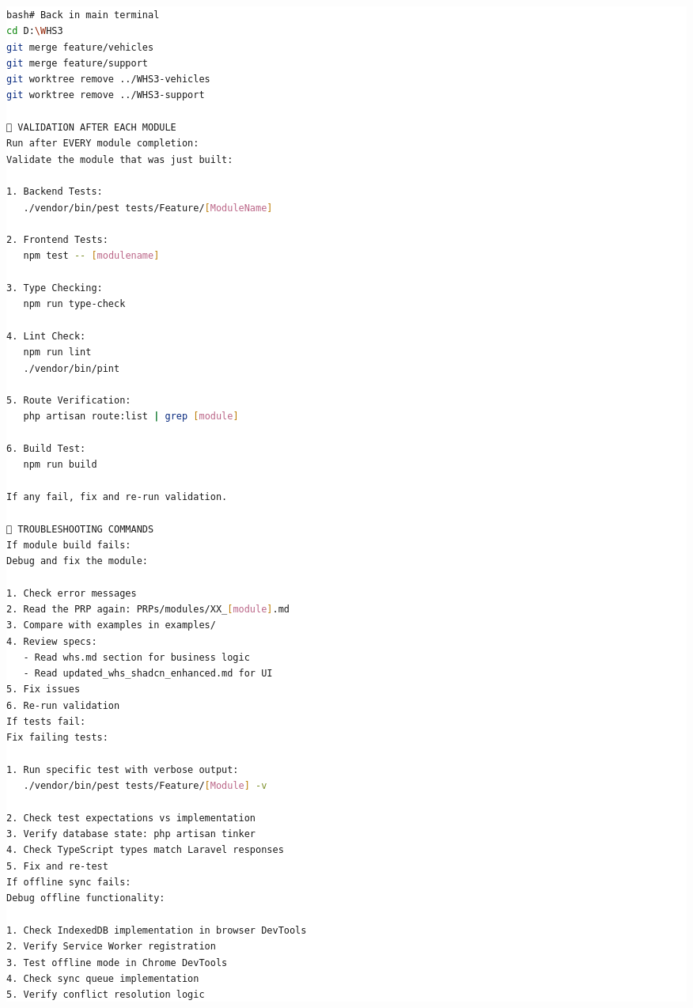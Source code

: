 ```bash
bash# Back in main terminal
cd D:\WHS3
git merge feature/vehicles
git merge feature/support
git worktree remove ../WHS3-vehicles
git worktree remove ../WHS3-support

🧪 VALIDATION AFTER EACH MODULE
Run after EVERY module completion:
Validate the module that was just built:

1. Backend Tests:
   ./vendor/bin/pest tests/Feature/[ModuleName]
   
2. Frontend Tests:
   npm test -- [modulename]
   
3. Type Checking:
   npm run type-check
   
4. Lint Check:
   npm run lint
   ./vendor/bin/pint
   
5. Route Verification:
   php artisan route:list | grep [module]
   
6. Build Test:
   npm run build

If any fail, fix and re-run validation.

🔧 TROUBLESHOOTING COMMANDS
If module build fails:
Debug and fix the module:

1. Check error messages
2. Read the PRP again: PRPs/modules/XX_[module].md
3. Compare with examples in examples/
4. Review specs: 
   - Read whs.md section for business logic
   - Read updated_whs_shadcn_enhanced.md for UI
5. Fix issues
6. Re-run validation
If tests fail:
Fix failing tests:

1. Run specific test with verbose output:
   ./vendor/bin/pest tests/Feature/[Module] -v
   
2. Check test expectations vs implementation
3. Verify database state: php artisan tinker
4. Check TypeScript types match Laravel responses
5. Fix and re-test
If offline sync fails:
Debug offline functionality:

1. Check IndexedDB implementation in browser DevTools
2. Verify Service Worker registration
3. Test offline mode in Chrome DevTools
4. Check sync queue implementation
5. Verify conflict resolution logic

```